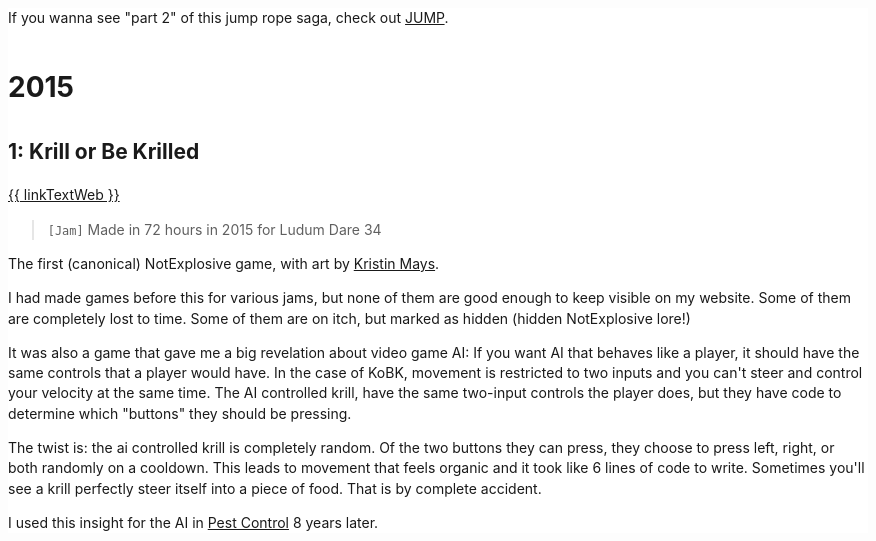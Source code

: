 If you wanna see "part 2" of this jump rope saga, check out [JUMP](#jump).

# 2015

## 1: Krill or Be Krilled
[{{ linkTextWeb }}](https://notexplosive.itch.io/ld34)
> `[Jam]` Made in 72 hours in 2015 for Ludum Dare 34

The first (canonical) NotExplosive game, with art by [Kristin Mays][kristin]. 

I had made games before this for various jams, but none of them are good enough to keep visible on my website. Some of them are completely lost to time. Some of them are on itch, but marked as hidden (hidden NotExplosive lore!)

It was also a game that gave me a big revelation about video game AI: If you want AI that behaves like a player, it should have the same controls that a player would have. In the case of KoBK, movement is restricted to two inputs and you can't steer and control your velocity at the same time. The AI controlled krill, have the same two-input controls the player does, but they have code to determine which "buttons" they should be pressing.

The twist is: the ai controlled krill is completely random. Of the two buttons they can press, they choose to press left, right, or both randomly on a cooldown. This leads to movement that feels organic and it took like 6 lines of code to write. Sometimes you'll see a krill perfectly steer itself into a piece of food. That is by complete accident.

I used this insight for the AI in [Pest Control](#pest-control) 8 years later.


[andrfw]: http://andrfw.com
[quarkimo]: https://linktr.ee/quarkimo
[ursagames]: https://ursagames.itch.io/
[nina]: http://ninasays.so/
[elisee]: https://elisee.itch.io/
[crashtroid]: https://soundcloud.com/crashtroid
[kristin]: https://www.artstation.com/kmays
[lectvs]: https://lectvs.itch.io
[jose]: https://joespacio.itch.io/
[isawiich]: https://isawiitch.com